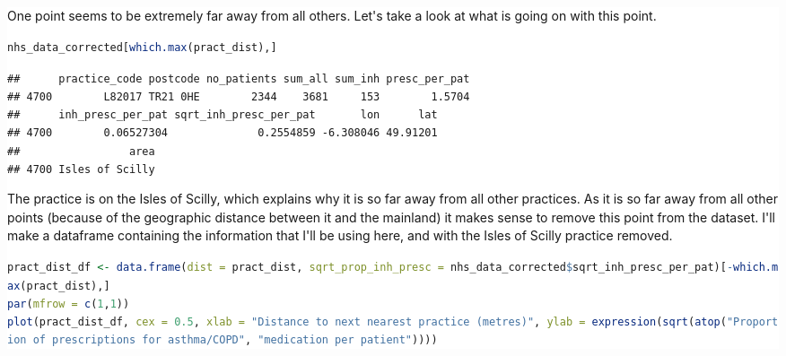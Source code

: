 One point seems to be extremely far away from all others. Let's take a look at what is going on with this point.

``` r
nhs_data_corrected[which.max(pract_dist),]
```

    ##      practice_code postcode no_patients sum_all sum_inh presc_per_pat
    ## 4700        L82017 TR21 0HE        2344    3681     153        1.5704
    ##      inh_presc_per_pat sqrt_inh_presc_per_pat       lon      lat
    ## 4700        0.06527304              0.2554859 -6.308046 49.91201
    ##                 area
    ## 4700 Isles of Scilly

The practice is on the Isles of Scilly, which explains why it is so far away from all other practices. As it is so far away from all other points (because of the geographic distance between it and the mainland) it makes sense to remove this point from the dataset. I'll make a dataframe containing the information that I'll be using here, and with the Isles of Scilly practice removed.

``` r
pract_dist_df <- data.frame(dist = pract_dist, sqrt_prop_inh_presc = nhs_data_corrected$sqrt_inh_presc_per_pat)[-which.max(pract_dist),]
par(mfrow = c(1,1))
plot(pract_dist_df, cex = 0.5, xlab = "Distance to next nearest practice (metres)", ylab = expression(sqrt(atop("Proportion of prescriptions for asthma/COPD", "medication per patient"))))
```
